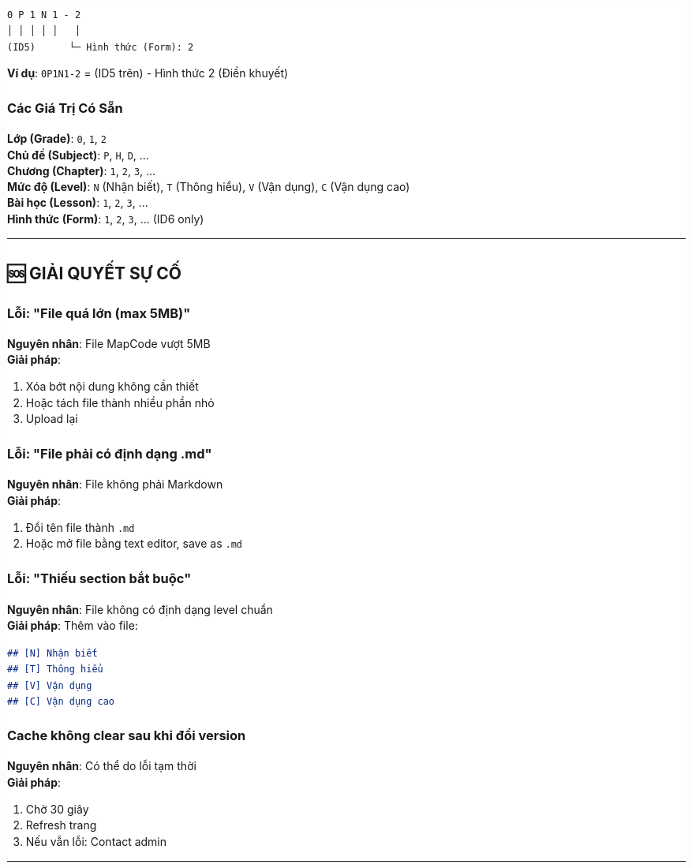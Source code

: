 ```
0 P 1 N 1 - 2
│ │ │ │ │   │
(ID5)      └─ Hình thức (Form): 2
```

**Ví dụ**: `0P1N1-2` = (ID5 trên) - Hình thức 2 (Điền khuyết)

### Các Giá Trị Có Sẵn

**Lớp (Grade)**: `0`, `1`, `2`  
**Chủ đề (Subject)**: `P`, `H`, `D`, ...  
**Chương (Chapter)**: `1`, `2`, `3`, ...  
**Mức độ (Level)**: `N` (Nhận biết), `T` (Thông hiểu), `V` (Vận dụng), `C` (Vận dụng cao)  
**Bài học (Lesson)**: `1`, `2`, `3`, ...  
**Hình thức (Form)**: `1`, `2`, `3`, ... (ID6 only)

---

## 🆘 **GIẢI QUYẾT SỰ CỐ**

### Lỗi: "File quá lớn (max 5MB)"

**Nguyên nhân**: File MapCode vượt 5MB  
**Giải pháp**:
1. Xóa bớt nội dung không cần thiết
2. Hoặc tách file thành nhiều phần nhỏ
3. Upload lại

### Lỗi: "File phải có định dạng .md"

**Nguyên nhân**: File không phải Markdown  
**Giải pháp**:
1. Đổi tên file thành `.md`
2. Hoặc mở file bằng text editor, save as `.md`

### Lỗi: "Thiếu section bắt buộc"

**Nguyên nhân**: File không có định dạng level chuẩn  
**Giải pháp**: Thêm vào file:
```markdown
## [N] Nhận biết
## [T] Thông hiểu
## [V] Vận dụng
## [C] Vận dụng cao
```

### Cache không clear sau khi đổi version

**Nguyên nhân**: Có thể do lỗi tạm thời  
**Giải pháp**:
1. Chờ 30 giây
2. Refresh trang
3. Nếu vẫn lỗi: Contact admin

---
